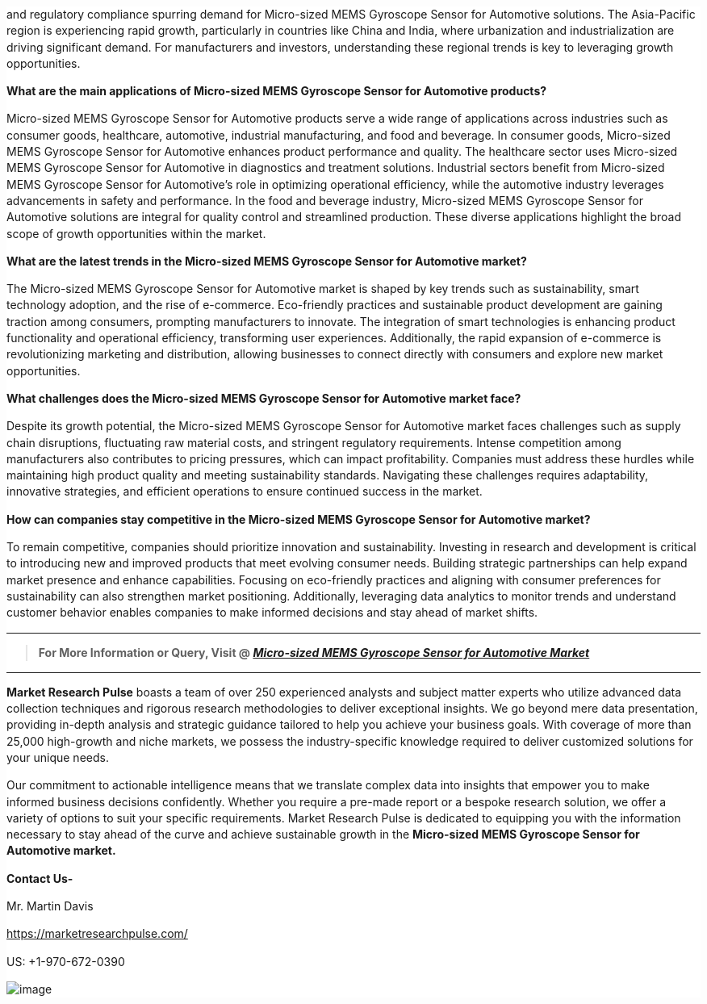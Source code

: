 and regulatory compliance spurring demand for Micro-sized MEMS Gyroscope Sensor for Automotive solutions. The Asia-Pacific region is experiencing rapid growth, particularly in countries like China and India, where urbanization and industrialization are driving significant demand. For manufacturers and investors, understanding these regional trends is key to leveraging growth opportunities.</p><p><strong>What are the main applications of Micro-sized MEMS Gyroscope Sensor for Automotive products?</strong></p><p>Micro-sized MEMS Gyroscope Sensor for Automotive products serve a wide range of applications across industries such as consumer goods, healthcare, automotive, industrial manufacturing, and food and beverage. In consumer goods, Micro-sized MEMS Gyroscope Sensor for Automotive enhances product performance and quality. The healthcare sector uses Micro-sized MEMS Gyroscope Sensor for Automotive in diagnostics and treatment solutions. Industrial sectors benefit from Micro-sized MEMS Gyroscope Sensor for Automotive&rsquo;s role in optimizing operational efficiency, while the automotive industry leverages advancements in safety and performance. In the food and beverage industry, Micro-sized MEMS Gyroscope Sensor for Automotive solutions are integral for quality control and streamlined production. These diverse applications highlight the broad scope of growth opportunities within the market.</p><p><strong>What are the latest trends in the Micro-sized MEMS Gyroscope Sensor for Automotive market?</strong></p><p>The Micro-sized MEMS Gyroscope Sensor for Automotive market is shaped by key trends such as sustainability, smart technology adoption, and the rise of e-commerce. Eco-friendly practices and sustainable product development are gaining traction among consumers, prompting manufacturers to innovate. The integration of smart technologies is enhancing product functionality and operational efficiency, transforming user experiences. Additionally, the rapid expansion of e-commerce is revolutionizing marketing and distribution, allowing businesses to connect directly with consumers and explore new market opportunities.</p><p><strong>What challenges does the Micro-sized MEMS Gyroscope Sensor for Automotive market face?</strong></p><p>Despite its growth potential, the Micro-sized MEMS Gyroscope Sensor for Automotive market faces challenges such as supply chain disruptions, fluctuating raw material costs, and stringent regulatory requirements. Intense competition among manufacturers also contributes to pricing pressures, which can impact profitability. Companies must address these hurdles while maintaining high product quality and meeting sustainability standards. Navigating these challenges requires adaptability, innovative strategies, and efficient operations to ensure continued success in the market.</p><p><strong>How can companies stay competitive in the Micro-sized MEMS Gyroscope Sensor for Automotive market?</strong></p><p>To remain competitive, companies should prioritize innovation and sustainability. Investing in research and development is critical to introducing new and improved products that meet evolving consumer needs. Building strategic partnerships can help expand market presence and enhance capabilities. Focusing on eco-friendly practices and aligning with consumer preferences for sustainability can also strengthen market positioning. Additionally, leveraging data analytics to monitor trends and understand customer behavior enables companies to make informed decisions and stay ahead of market shifts.</p><hr /><blockquote><p><strong>For More Information or Query, Visit @&nbsp;<em><a href="https://marketresearchpulse.com/report/24164/micro-sized-mems-gyroscope-sensor-for-automotive-market?utm_source=Linkedin&utm_medium=030">Micro-sized MEMS Gyroscope Sensor for Automotive Market</a></em></strong></p></blockquote><hr /><p><strong>Market Research Pulse</strong> boasts a team of over 250 experienced analysts and subject matter experts who utilize advanced data collection techniques and rigorous research methodologies to deliver exceptional insights. We go beyond mere data presentation, providing in-depth analysis and strategic guidance tailored to help you achieve your business goals. With coverage of more than 25,000 high-growth and niche markets, we possess the industry-specific knowledge required to deliver customized solutions for your unique needs.</p><p>Our commitment to actionable intelligence means that we translate complex data into insights that empower you to make informed business decisions confidently. Whether you require a pre-made report or a bespoke research solution, we offer a variety of options to suit your specific requirements. Market Research Pulse is dedicated to equipping you with the information necessary to stay ahead of the curve and achieve sustainable growth in the <strong>Micro-sized MEMS Gyroscope Sensor for Automotive market.</strong></p><p><strong>Contact Us-</strong></p><p>Mr. Martin Davis</p><p>https://marketresearchpulse.com/</p><p>US: +1-970-672-0390</p>
![image](https://github.com/user-attachments/assets/ba0b3404-d399-48c8-994c-57dea3a2776d)
